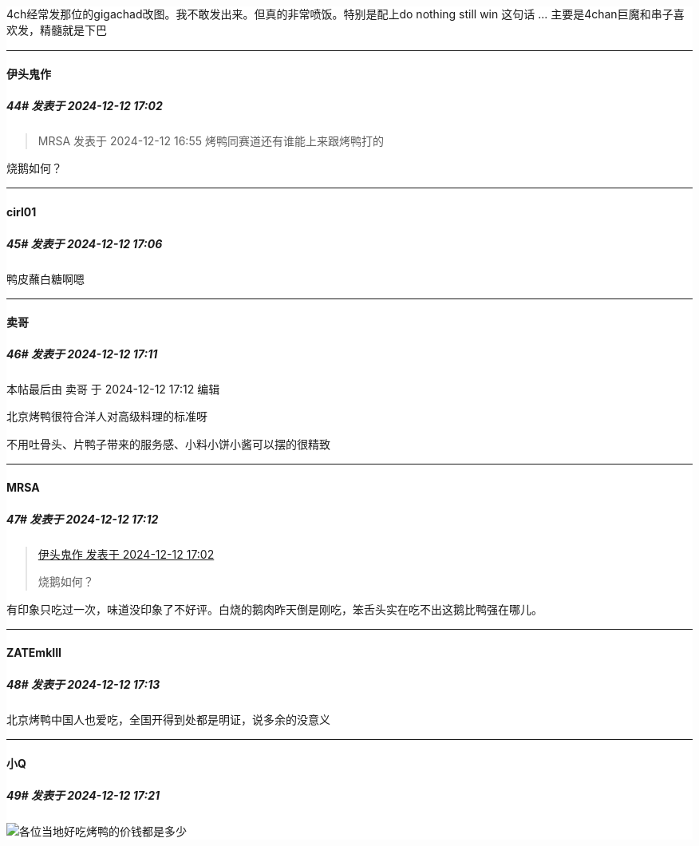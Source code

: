 4ch经常发那位的gigachad改图。我不敢发出来。但真的非常喷饭。特别是配上do nothing still win 这句话 ...</blockquote>
主要是4chan巨魔和串子喜欢发，精髓就是下巴


*****

####  伊头鬼作  
##### 44#       发表于 2024-12-12 17:02

<blockquote>MRSA 发表于 2024-12-12 16:55
烤鸭同赛道还有谁能上来跟烤鸭打的</blockquote>
烧鹅如何？


*****

####  cirl01  
##### 45#       发表于 2024-12-12 17:06

鸭皮蘸白糖啊嗯


*****

####  卖哥  
##### 46#       发表于 2024-12-12 17:11

 本帖最后由 卖哥 于 2024-12-12 17:12 编辑 

北京烤鸭很符合洋人对高级料理的标准呀

不用吐骨头、片鸭子带来的服务感、小料小饼小酱可以摆的很精致

*****

####  MRSA  
##### 47#       发表于 2024-12-12 17:12

<blockquote><a href="httphttps://bbs.saraba1st.com/2b/forum.php?mod=redirect&amp;goto=findpost&amp;pid=66906568&amp;ptid=2210252" target="_blank">伊头鬼作 发表于 2024-12-12 17:02</a>

烧鹅如何？</blockquote>
有印象只吃过一次，味道没印象了不好评。白烧的鹅肉昨天倒是刚吃，笨舌头实在吃不出这鹅比鸭强在哪儿。

*****

####  ZATEmkIII  
##### 48#       发表于 2024-12-12 17:13

北京烤鸭中国人也爱吃，全国开得到处都是明证，说多余的没意义


*****

####  小Q  
##### 49#       发表于 2024-12-12 17:21

<img src="https://static.saraba1st.com/image/smiley/face2017/018.png" referrerpolicy="no-referrer">各位当地好吃烤鸭的价钱都是多少

